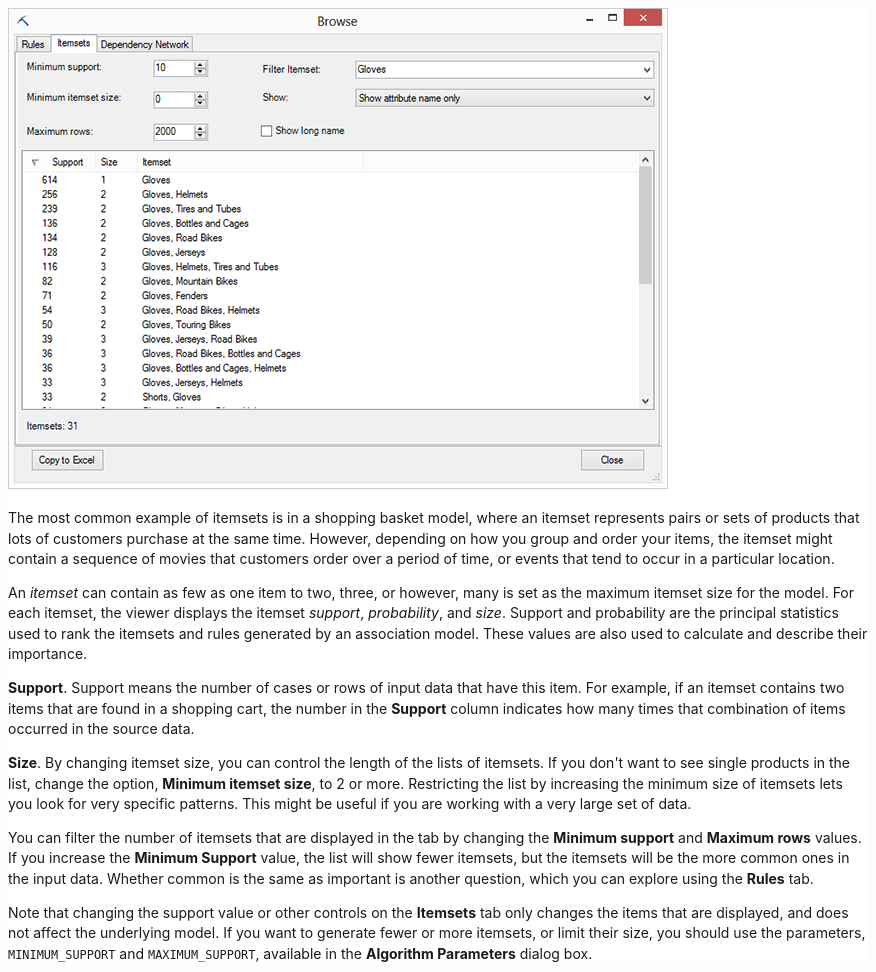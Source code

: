  ![List of items in an association model](media/dm13-association-itemsets.gif "List of items in an association model")  
  
 The most common example of itemsets is in a shopping basket model, where an itemset represents pairs or sets of products that lots of customers purchase at the same time. However, depending on how you group and order your items, the itemset might contain a sequence of movies that customers order over a period of time, or events that tend to occur in  a particular location.  
  
 An *itemset* can contain as few as one item to two, three, or however, many is set as the maximum itemset size for the model. For each itemset, the viewer displays the itemset  *support*,  *probability*, and *size*. Support and probability are the principal statistics used to rank the itemsets and rules generated by an association model. These values are also used to calculate and describe their importance.  
  
 **Support**. Support means the number of cases or rows of input data that have this item. For example, if an itemset contains two items that are found in a shopping cart, the number in the **Support** column indicates how many times that combination of items occurred in the source data.  
  
 **Size**. By changing itemset size, you can control the length of the lists of itemsets. If you don't want to see single products in the list, change the option, **Minimum itemset size**, to 2 or more.  Restricting the list by increasing the minimum size of itemsets lets you look for very specific patterns. This might be useful if you are working with a very large set of data.  
  
 You can filter the number of itemsets that are displayed in the tab by changing the **Minimum support** and **Maximum rows** values. If you increase the **Minimum Support** value, the list will show fewer itemsets, but the itemsets will be the more common ones in the input data. Whether common is the same as important is another question, which you can explore using the **Rules** tab.  
  
 Note that changing the support value or other controls on the **Itemsets** tab only changes the items that are displayed, and does not affect the underlying model. If you want to generate fewer or more itemsets, or limit their size, you should use the parameters, `MINIMUM_SUPPORT` and `MAXIMUM_SUPPORT`, available in the **Algorithm Parameters** dialog box.  
  